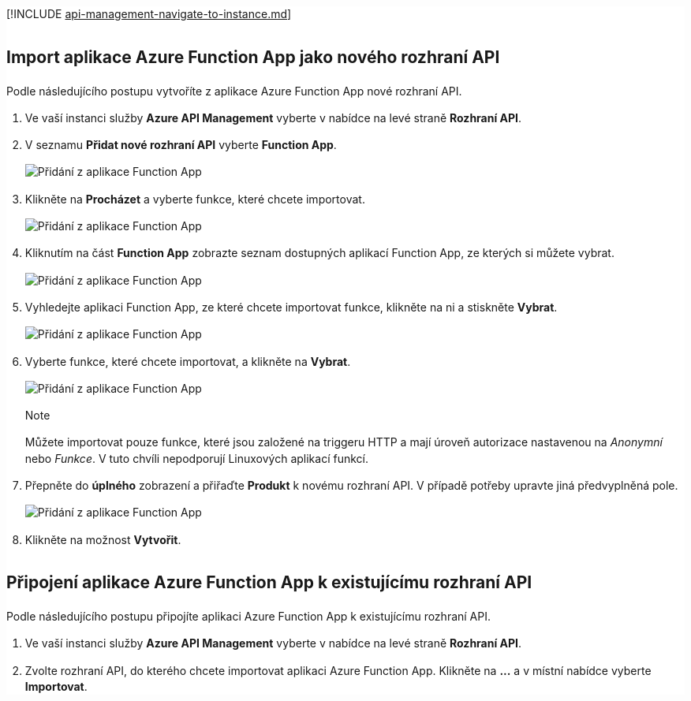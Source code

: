 [!INCLUDE [api-management-navigate-to-instance.md](../../includes/api-management-navigate-to-instance.md)]

## <a name="add-new-api-from-azure-function-app"></a>Import aplikace Azure Function App jako nového rozhraní API

Podle následujícího postupu vytvoříte z aplikace Azure Function App nové rozhraní API.

1. Ve vaší instanci služby **Azure API Management** vyberte v nabídce na levé straně **Rozhraní API**.

2. V seznamu **Přidat nové rozhraní API** vyberte **Function App**.

    ![Přidání z aplikace Function App](./media/import-function-app-as-api/add-01.png)

3. Klikněte na **Procházet** a vyberte funkce, které chcete importovat.

    ![Přidání z aplikace Function App](./media/import-function-app-as-api/add-02.png)

4. Kliknutím na část **Function App** zobrazte seznam dostupných aplikací Function App, ze kterých si můžete vybrat.

    ![Přidání z aplikace Function App](./media/import-function-app-as-api/add-03.png)

5. Vyhledejte aplikaci Function App, ze které chcete importovat funkce, klikněte na ni a stiskněte **Vybrat**.

    ![Přidání z aplikace Function App](./media/import-function-app-as-api/add-04.png)

6. Vyberte funkce, které chcete importovat, a klikněte na **Vybrat**.

    ![Přidání z aplikace Function App](./media/import-function-app-as-api/add-05.png)

    > [!NOTE]
    > Můžete importovat pouze funkce, které jsou založené na triggeru HTTP a mají úroveň autorizace nastavenou na *Anonymní* nebo *Funkce*. V tuto chvíli nepodporují Linuxových aplikací funkcí.

7. Přepněte do **úplného** zobrazení a přiřaďte **Produkt** k novému rozhraní API. V případě potřeby upravte jiná předvyplněná pole.

    ![Přidání z aplikace Function App](./media/import-function-app-as-api/add-06.png)

8. Klikněte na možnost **Vytvořit**.

## <a name="append-azure-function-app-to-api"></a>Připojení aplikace Azure Function App k existujícímu rozhraní API

Podle následujícího postupu připojíte aplikaci Azure Function App k existujícímu rozhraní API.

1. Ve vaší instanci služby **Azure API Management** vyberte v nabídce na levé straně **Rozhraní API**.

2. Zvolte rozhraní API, do kterého chcete importovat aplikaci Azure Function App. Klikněte na **...** a v místní nabídce vyberte **Importovat**.
